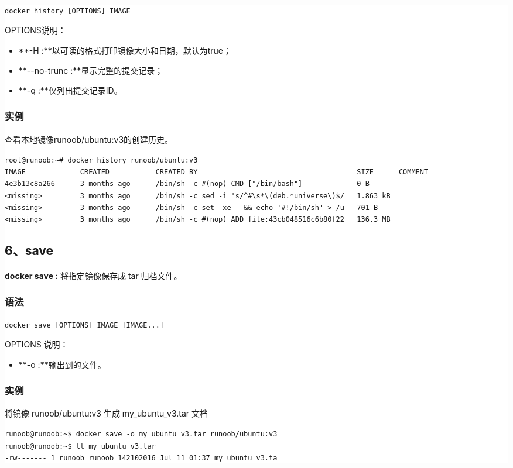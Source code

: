 ```
docker history [OPTIONS] IMAGE
```

OPTIONS说明：

- **-H :**以可读的格式打印镜像大小和日期，默认为true；

  

- **--no-trunc :**显示完整的提交记录；

  

- **-q :**仅列出提交记录ID。

  

### 实例

查看本地镜像runoob/ubuntu:v3的创建历史。

```
root@runoob:~# docker history runoob/ubuntu:v3
IMAGE             CREATED           CREATED BY                                      SIZE      COMMENT
4e3b13c8a266      3 months ago      /bin/sh -c #(nop) CMD ["/bin/bash"]             0 B                 
<missing>         3 months ago      /bin/sh -c sed -i 's/^#\s*\(deb.*universe\)$/   1.863 kB            
<missing>         3 months ago      /bin/sh -c set -xe   && echo '#!/bin/sh' > /u   701 B               
<missing>         3 months ago      /bin/sh -c #(nop) ADD file:43cb048516c6b80f22   136.3 MB
```

## 6、save

**docker save :** 将指定镜像保存成 tar 归档文件。

### 语法

```
docker save [OPTIONS] IMAGE [IMAGE...]
```

OPTIONS 说明：

- **-o :**输出到的文件。

  

### 实例

将镜像 runoob/ubuntu:v3 生成 my_ubuntu_v3.tar 文档

```
runoob@runoob:~$ docker save -o my_ubuntu_v3.tar runoob/ubuntu:v3
runoob@runoob:~$ ll my_ubuntu_v3.tar
-rw------- 1 runoob runoob 142102016 Jul 11 01:37 my_ubuntu_v3.ta
```
